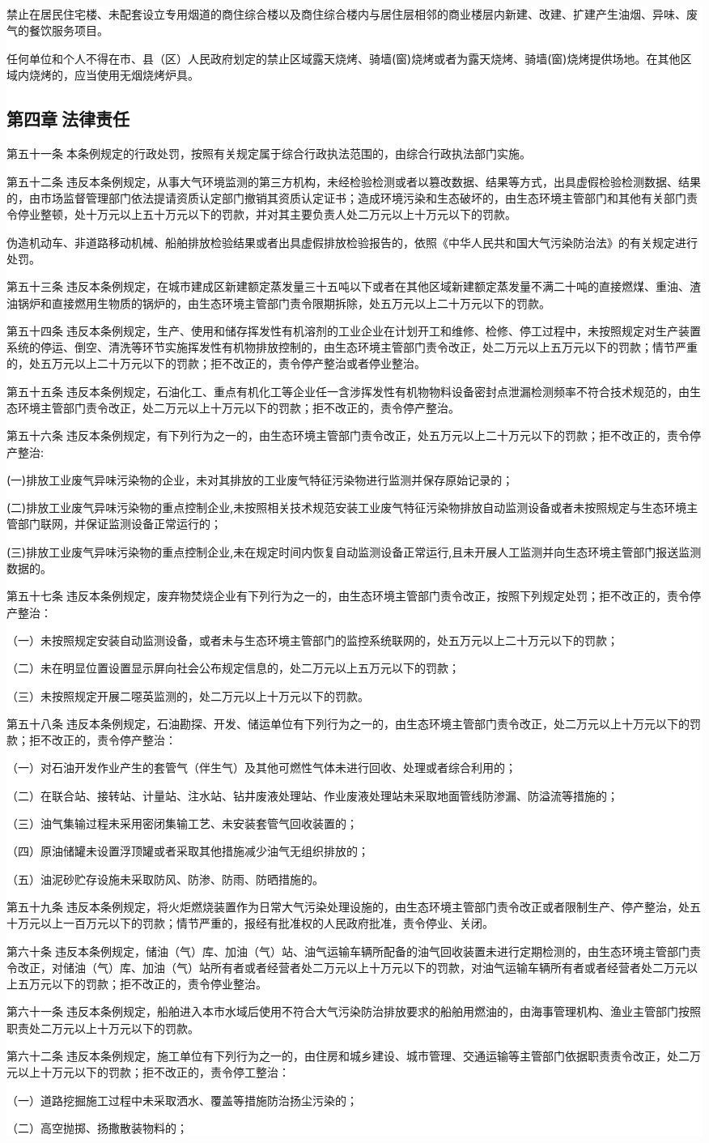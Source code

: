 禁止在居民住宅楼、未配套设立专用烟道的商住综合楼以及商住综合楼内与居住层相邻的商业楼层内新建、改建、扩建产生油烟、异味、废气的餐饮服务项目。

任何单位和个人不得在市、县（区）人民政府划定的禁止区域露天烧烤、骑墙(窗)烧烤或者为露天烧烤、骑墙(窗)烧烤提供场地。在其他区域内烧烤的，应当使用无烟烧烤炉具。

## 第四章  法律责任

第五十一条 本条例规定的行政处罚，按照有关规定属于综合行政执法范围的，由综合行政执法部门实施。

第五十二条 违反本条例规定，从事大气环境监测的第三方机构，未经检验检测或者以篡改数据、结果等方式，出具虚假检验检测数据、结果的，由市场监督管理部门依法提请资质认定部门撤销其资质认定证书；造成环境污染和生态破坏的，由生态环境主管部门和其他有关部门责令停业整顿，处十万元以上五十万元以下的罚款，并对其主要负责人处二万元以上十万元以下的罚款。

伪造机动车、非道路移动机械、船舶排放检验结果或者出具虚假排放检验报告的，依照《中华人民共和国大气污染防治法》的有关规定进行处罚。

第五十三条 违反本条例规定，在城市建成区新建额定蒸发量三十五吨以下或者在其他区域新建额定蒸发量不满二十吨的直接燃煤、重油、渣油锅炉和直接燃用生物质的锅炉的，由生态环境主管部门责令限期拆除，处五万元以上二十万元以下的罚款。

第五十四条 违反本条例规定，生产、使用和储存挥发性有机溶剂的工业企业在计划开工和维修、检修、停工过程中，未按照规定对生产装置系统的停运、倒空、清洗等环节实施挥发性有机物排放控制的，由生态环境主管部门责令改正，处二万元以上五万元以下的罚款；情节严重的，处五万元以上二十万元以下的罚款；拒不改正的，责令停产整治或者停业整治。

第五十五条 违反本条例规定，石油化工、重点有机化工等企业任一含涉挥发性有机物物料设备密封点泄漏检测频率不符合技术规范的，由生态环境主管部门责令改正，处二万元以上十万元以下的罚款；拒不改正的，责令停产整治。

第五十六条 违反本条例规定，有下列行为之一的，由生态环境主管部门责令改正，处五万元以上二十万元以下的罚款；拒不改正的，责令停产整治:

(一)排放工业废气异味污染物的企业，未对其排放的工业废气特征污染物进行监测并保存原始记录的；

(二)排放工业废气异味污染物的重点控制企业,未按照相关技术规范安装工业废气特征污染物排放自动监测设备或者未按照规定与生态环境主管部门联网，并保证监测设备正常运行的；

(三)排放工业废气异味污染物的重点控制企业,未在规定时间内恢复自动监测设备正常运行,且未开展人工监测并向生态环境主管部门报送监测数据的。

第五十七条 违反本条例规定，废弃物焚烧企业有下列行为之一的，由生态环境主管部门责令改正，按照下列规定处罚；拒不改正的，责令停产整治：

（一）未按照规定安装自动监测设备，或者未与生态环境主管部门的监控系统联网的，处五万元以上二十万元以下的罚款；

（二）未在明显位置设置显示屏向社会公布规定信息的，处二万元以上五万元以下的罚款；

（三）未按照规定开展二噁英监测的，处二万元以上十万元以下的罚款。

第五十八条 违反本条例规定，石油勘探、开发、储运单位有下列行为之一的，由生态环境主管部门责令改正，处二万元以上十万元以下的罚款；拒不改正的，责令停产整治：

（一）对石油开发作业产生的套管气（伴生气）及其他可燃性气体未进行回收、处理或者综合利用的；

（二）在联合站、接转站、计量站、注水站、钻井废液处理站、作业废液处理站未采取地面管线防渗漏、防溢流等措施的；

（三）油气集输过程未采用密闭集输工艺、未安装套管气回收装置的；

（四）原油储罐未设置浮顶罐或者采取其他措施减少油气无组织排放的；

（五）油泥砂贮存设施未采取防风、防渗、防雨、防晒措施的。

第五十九条 违反本条例规定，将火炬燃烧装置作为日常大气污染处理设施的，由生态环境主管部门责令改正或者限制生产、停产整治，处五十万元以上一百万元以下的罚款；情节严重的，报经有批准权的人民政府批准，责令停业、关闭。

第六十条 违反本条例规定，储油（气）库、加油（气）站、油气运输车辆所配备的油气回收装置未进行定期检测的，由生态环境主管部门责令改正，对储油（气）库、加油（气）站所有者或者经营者处二万元以上十万元以下的罚款，对油气运输车辆所有者或者经营者处二万元以上五万元以下的罚款；拒不改正的，责令停业整治。

第六十一条 违反本条例规定，船舶进入本市水域后使用不符合大气污染防治排放要求的船舶用燃油的，由海事管理机构、渔业主管部门按照职责处二万元以上十万元以下的罚款。

第六十二条 违反本条例规定，施工单位有下列行为之一的，由住房和城乡建设、城市管理、交通运输等主管部门依据职责责令改正，处二万元以上十万元以下的罚款；拒不改正的，责令停工整治：

（一）道路挖掘施工过程中未采取洒水、覆盖等措施防治扬尘污染的；

（二）高空抛掷、扬撒散装物料的；
